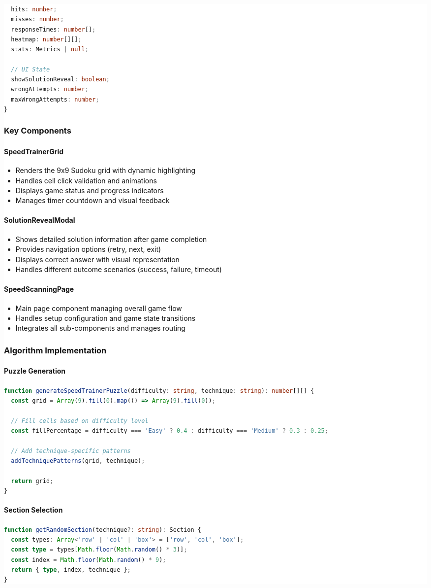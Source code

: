 ```typescript
  hits: number;
  misses: number;
  responseTimes: number[];
  heatmap: number[][];
  stats: Metrics | null;
  
  // UI State
  showSolutionReveal: boolean;
  wrongAttempts: number;
  maxWrongAttempts: number;
}
```

### Key Components

#### SpeedTrainerGrid
- Renders the 9x9 Sudoku grid with dynamic highlighting
- Handles cell click validation and animations
- Displays game status and progress indicators
- Manages timer countdown and visual feedback

#### SolutionRevealModal
- Shows detailed solution information after game completion
- Provides navigation options (retry, next, exit)
- Displays correct answer with visual representation
- Handles different outcome scenarios (success, failure, timeout)

#### SpeedScanningPage
- Main page component managing overall game flow
- Handles setup configuration and game state transitions
- Integrates all sub-components and manages routing

### Algorithm Implementation

#### Puzzle Generation
```typescript
function generateSpeedTrainerPuzzle(difficulty: string, technique: string): number[][] {
  const grid = Array(9).fill(0).map(() => Array(9).fill(0));
  
  // Fill cells based on difficulty level
  const fillPercentage = difficulty === 'Easy' ? 0.4 : difficulty === 'Medium' ? 0.3 : 0.25;
  
  // Add technique-specific patterns
  addTechniquePatterns(grid, technique);
  
  return grid;
}
```

#### Section Selection
```typescript
function getRandomSection(technique?: string): Section {
  const types: Array<'row' | 'col' | 'box'> = ['row', 'col', 'box'];
  const type = types[Math.floor(Math.random() * 3)];
  const index = Math.floor(Math.random() * 9);
  return { type, index, technique };
}
```
